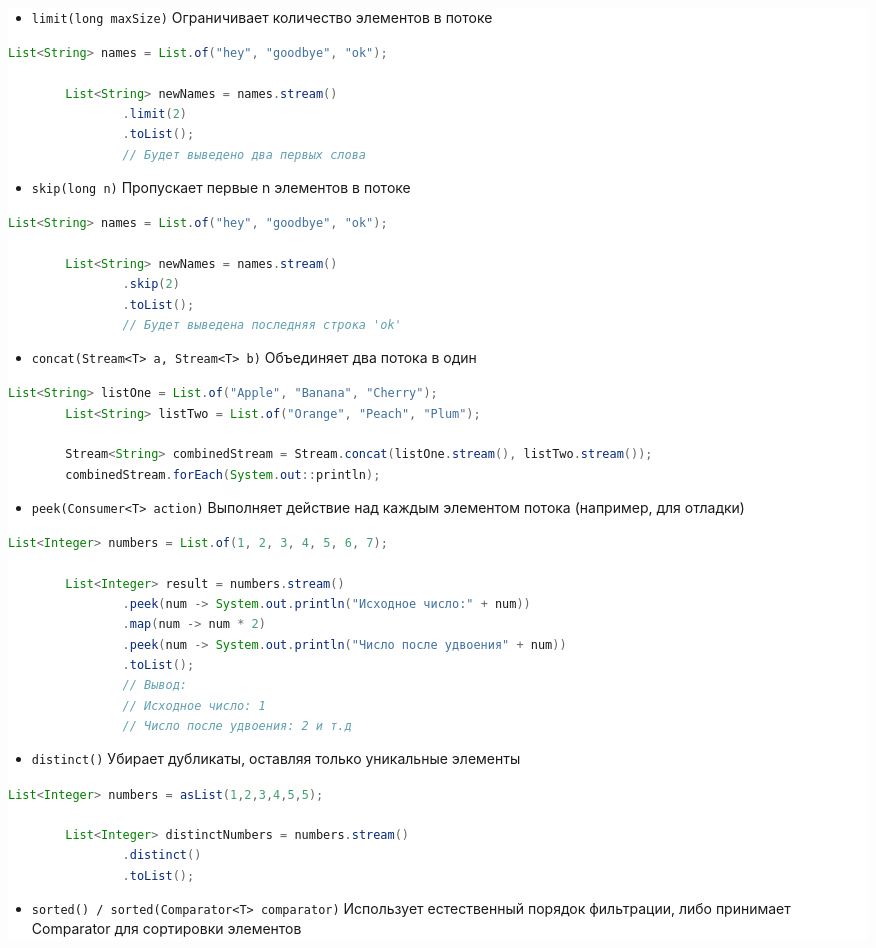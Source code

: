 - `limit(long maxSize)` Ограничивает количество элементов в потоке

```java
List<String> names = List.of("hey", "goodbye", "ok");

        List<String> newNames = names.stream()
                .limit(2)
                .toList();
                // Будет выведено два первых слова
```

- `skip(long n)` Пропускает первые n элементов в потоке

```java
List<String> names = List.of("hey", "goodbye", "ok");

        List<String> newNames = names.stream()
                .skip(2)
                .toList();
                // Будет выведена последняя строка 'ok'
```

- `concat(Stream<T> a, Stream<T> b)` Объединяет два потока в один

```java
List<String> listOne = List.of("Apple", "Banana", "Cherry");
        List<String> listTwo = List.of("Orange", "Peach", "Plum");

        Stream<String> combinedStream = Stream.concat(listOne.stream(), listTwo.stream());
        combinedStream.forEach(System.out::println);
```

- `peek(Consumer<T> action)` Выполняет действие над каждым элементом потока (например, для отладки)

```java
List<Integer> numbers = List.of(1, 2, 3, 4, 5, 6, 7);

        List<Integer> result = numbers.stream()
                .peek(num -> System.out.println("Исходное число:" + num))
                .map(num -> num * 2)
                .peek(num -> System.out.println("Число после удвоения" + num))
                .toList();
                // Вывод:
                // Исходное число: 1
                // Число после удвоения: 2 и т.д
```

- `distinct()` Убирает дубликаты, оставляя только уникальные элементы

```java
List<Integer> numbers = asList(1,2,3,4,5,5);

        List<Integer> distinctNumbers = numbers.stream()
                .distinct()
                .toList();
```

- `sorted() / sorted(Comparator<T> comparator)` Использует естественный порядок фильтрации, либо принимает Comparator<T> для сортировки элементов
